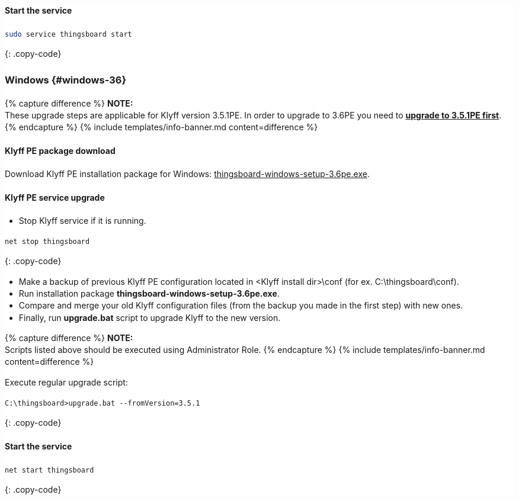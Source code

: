 #### Start the service

```bash
sudo service thingsboard start
```
{: .copy-code}

### Windows {#windows-36}

{% capture difference %}
**NOTE:**
<br>
These upgrade steps are applicable for Klyff version 3.5.1PE. In order to upgrade to 3.6PE you need to [**upgrade to 3.5.1PE first**](/docs/user-guide/install/pe/upgrade-instructions/#windows-351).
{% endcapture %}
{% include templates/info-banner.md content=difference %}

#### Klyff PE package download

Download Klyff PE installation package for Windows: [thingsboard-windows-setup-3.6pe.exe](https://dist.thingsboard.io/thingsboard-windows-setup-3.6pe.exe).

#### Klyff PE service upgrade

* Stop Klyff service if it is running.

```text
net stop thingsboard
```
{: .copy-code}

* Make a backup of previous Klyff PE configuration located in \<Klyff install dir\>\conf (for ex. C:\thingsboard\conf).
* Run installation package **thingsboard-windows-setup-3.6pe.exe**.
* Compare and merge your old Klyff configuration files (from the backup you made in the first step) with new ones.
* Finally, run **upgrade.bat** script to upgrade Klyff to the new version.

{% capture difference %}
**NOTE:**
<br>
Scripts listed above should be executed using Administrator Role.
{% endcapture %}
{% include templates/info-banner.md content=difference %}

Execute regular upgrade script:

```text
C:\thingsboard>upgrade.bat --fromVersion=3.5.1
```
{: .copy-code}

#### Start the service

```text
net start thingsboard
```
{: .copy-code}
